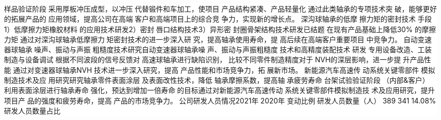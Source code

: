 样品验证阶段
采用厚板冲压成型，以冲压
代替锻件和车加工，使项目
产品结构紧凑、产品轻量化
通过此类轴承的专项技术突
破，能够更好的拓展产品的
应用领域，提高公司在高端
客户和高端项目上的综合竞
争力，实现新的增长点。
深沟球轴承的低摩
擦力矩的密封技术
手段
1）低摩擦力矩橡胶材料
的应用技术研发2）密封
唇口结构技术3）异形密
封圈骨架结构技术研发已结题
在现有产品基础上降低30%
的摩擦力矩
通过对深沟球轴承低摩擦力
矩密封技术的进一步深入研
究，提高轴承使用寿命，提
高后续在高端客户重要项目
中竞争力。
自动变速器球轴承
噪声、振动与声振
粗糙度技术研究自动变速器球轴承噪
声、振动与声振粗糙度
技术和高精度装配技术
研发
专用设备改造、工装
制造与设备调试
根据不同波段的信号反馈对
高速球轴承进行缺陷识别，
比较不同零件制造精度对于
NVH的深层影响，进一步提
升产品性能
通过对变速器球轴承NVH
技术进一步深入研究，提高
产品性能和市场竞争力，拓
展新市场。
新能源汽车高速传
动系统关键零部件
模拟制造技术及应
用研究研究轴承零件表面涂层
及表面改性技术，降低
轴承摩擦系数，提高轴
承疲劳寿命
台架试验验证阶段
（内部&客户）
利用表面涂层进行轴承寿命
强化，预达到增加一倍寿命
的目标通过对新能源汽车高速传动
系统关键零部件模拟制造技
术及应用研究，提升项目产
品的强度和疲劳寿命，提高
产品的市场竞争力。
公司研发人员情况2021年
2020年
变动比例
研发人员数量（人）
389
341
14.08%
研发人员数量占比